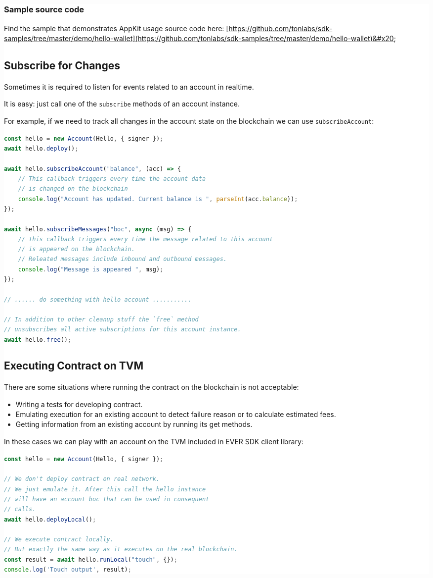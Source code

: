 ### Sample source code

Find the sample that demonstrates AppKit usage source code here: [https://github.com/tonlabs/sdk-samples/tree/master/demo/hello-wallet](https://github.com/tonlabs/sdk-samples/tree/master/demo/hello-wallet)&#x20;

## Subscribe for Changes

Sometimes it is required to listen for events related to an account in realtime.

It is easy: just call one of the `subscribe` methods of an account instance.

For example, if we need to track all changes in the account state on the blockchain we can use `subscribeAccount`:

```ts
const hello = new Account(Hello, { signer });
await hello.deploy();

await hello.subscribeAccount("balance", (acc) => {
    // This callback triggers every time the account data 
    // is changed on the blockchain 
    console.log("Account has updated. Current balance is ", parseInt(acc.balance));
});

await hello.subscribeMessages("boc", async (msg) => {
    // This callback triggers every time the message related to this account 
    // is appeared on the blockchain.
    // Releated messages include inbound and outbound messages.  
    console.log("Message is appeared ", msg);
});

// ...... do something with hello account ...........

// In addition to other cleanup stuff the `free` method 
// unsubscribes all active subscriptions for this account instance.
await hello.free();
```

## Executing Contract on TVM

There are some situations where running the contract on the blockchain is not acceptable:

* Writing a tests for developing contract.
* Emulating execution for an existing account to detect failure reason or to calculate estimated fees.
* Getting information from an existing account by running its get methods.

In these cases we can play with an account on the TVM included in EVER SDK client library:

```ts
const hello = new Account(Hello, { signer });

// We don't deploy contract on real network.
// We just emulate it. After this call the hello instance
// will have an account boc that can be used in consequent 
// calls.
await hello.deployLocal();

// We execute contract locally.
// But exactly the same way as it executes on the real blockchain.
const result = await hello.runLocal("touch", {});
console.log('Touch output', result);
```
